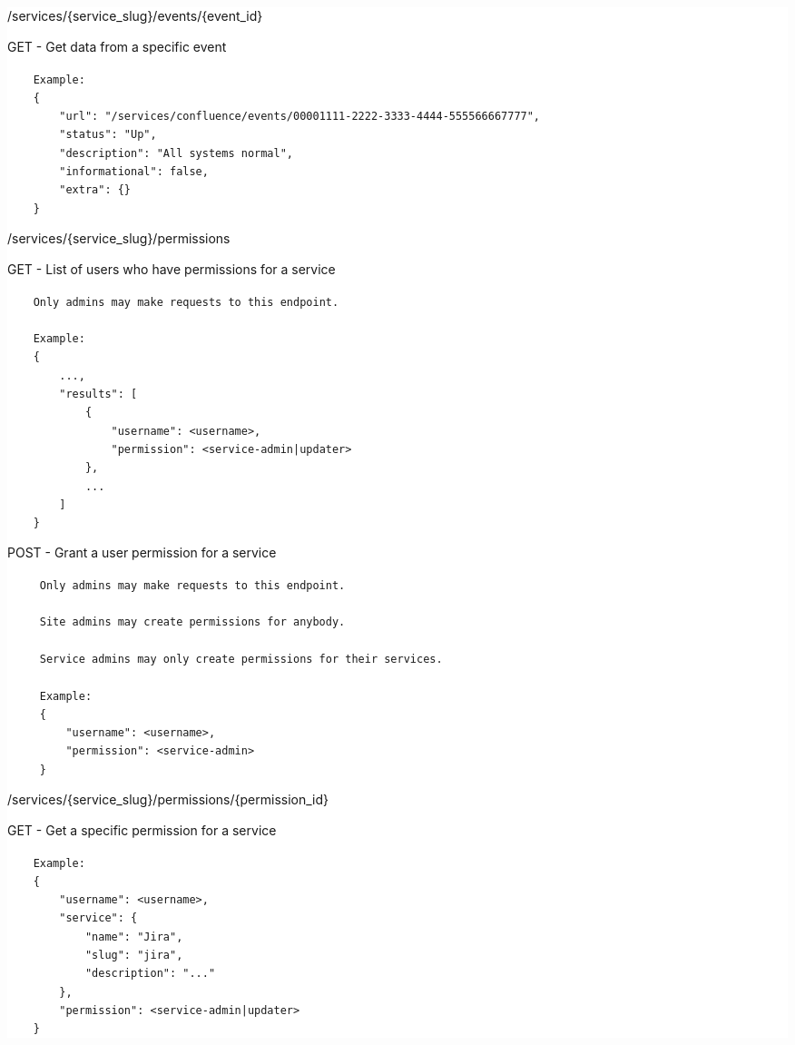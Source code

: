 /services/{service_slug}/events/{event_id}

  GET - Get data from a specific event

        Example:
        {
            "url": "/services/confluence/events/00001111-2222-3333-4444-555566667777",
            "status": "Up",
            "description": "All systems normal",
            "informational": false,
            "extra": {}
        }

/services/{service_slug}/permissions

  GET - List of users who have permissions for a service

        Only admins may make requests to this endpoint.

        Example:
        {
            ...,
            "results": [
                {
                    "username": <username>,
                    "permission": <service-admin|updater>
                },
                ...
            ]
        }

  POST - Grant a user permission for a service

         Only admins may make requests to this endpoint.

         Site admins may create permissions for anybody.

         Service admins may only create permissions for their services.

         Example:
         {
             "username": <username>,
             "permission": <service-admin>
         }

/services/{service_slug}/permissions/{permission_id}

  GET - Get a specific permission for a service

        Example:
        {
            "username": <username>,
            "service": {
                "name": "Jira",
                "slug": "jira",
                "description": "..."
            },
            "permission": <service-admin|updater>
        }
